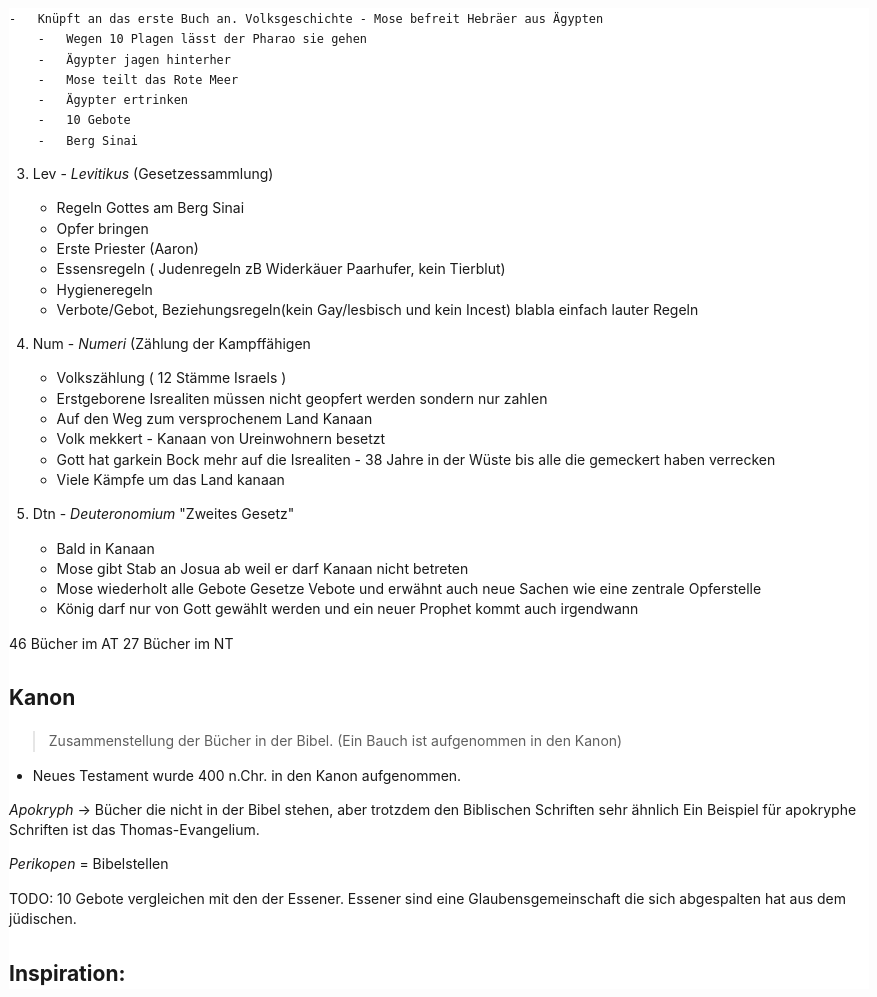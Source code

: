     -   Knüpft an das erste Buch an. Volksgeschichte - Mose befreit Hebräer aus Ägypten
        -   Wegen 10 Plagen lässt der Pharao sie gehen
        -   Ägypter jagen hinterher
        -   Mose teilt das Rote Meer
        -   Ägypter ertrinken
        -   10 Gebote
        -   Berg Sinai

3.  Lev - _Levitikus_ (Gesetzessammlung)

    -   Regeln Gottes am Berg Sinai
    -   Opfer bringen 
    -   Erste Priester (Aaron)
    -   Essensregeln ( Judenregeln zB Widerkäuer Paarhufer, kein Tierblut)
    -   Hygieneregeln
    -   Verbote/Gebot, Beziehungsregeln(kein Gay/lesbisch und kein Incest) blabla einfach lauter Regeln

4.  Num - _Numeri_ (Zählung der Kampffähigen

    - Volkszählung ( 12 Stämme Israels )
    - Erstgeborene Isrealiten müssen nicht geopfert werden sondern nur zahlen
    - Auf den Weg zum versprochenem Land Kanaan
    - Volk mekkert - Kanaan von Ureinwohnern besetzt
    - Gott hat garkein Bock mehr auf die Isrealiten - 38 Jahre in der Wüste bis alle die gemeckert haben verrecken
    - Viele Kämpfe um das Land kanaan
    

5.  Dtn - _Deuteronomium_ "Zweites Gesetz"

    -  Bald in Kanaan
    -  Mose gibt Stab an Josua ab weil er darf Kanaan nicht betreten
    -  Mose wiederholt alle Gebote Gesetze Vebote und erwähnt auch neue Sachen wie eine zentrale Opferstelle
    -  König darf nur von Gott gewählt werden und ein neuer Prophet kommt auch irgendwann

46 Bücher im AT
27 Bücher im NT

## Kanon

> Zusammenstellung der Bücher in der Bibel. (Ein Bauch ist aufgenommen in den Kanon)

-   Neues Testament wurde 400 n.Chr. in den Kanon aufgenommen.

_Apokryph_ -> Bücher die nicht in der Bibel stehen, aber trotzdem den Biblischen Schriften sehr ähnlich
Ein Beispiel für apokryphe Schriften ist das Thomas-Evangelium.

_Perikopen_ = Bibelstellen

TODO:
10 Gebote vergleichen mit den der Essener.
Essener sind eine Glaubensgemeinschaft die sich abgespalten hat aus dem jüdischen.

## Inspiration:
